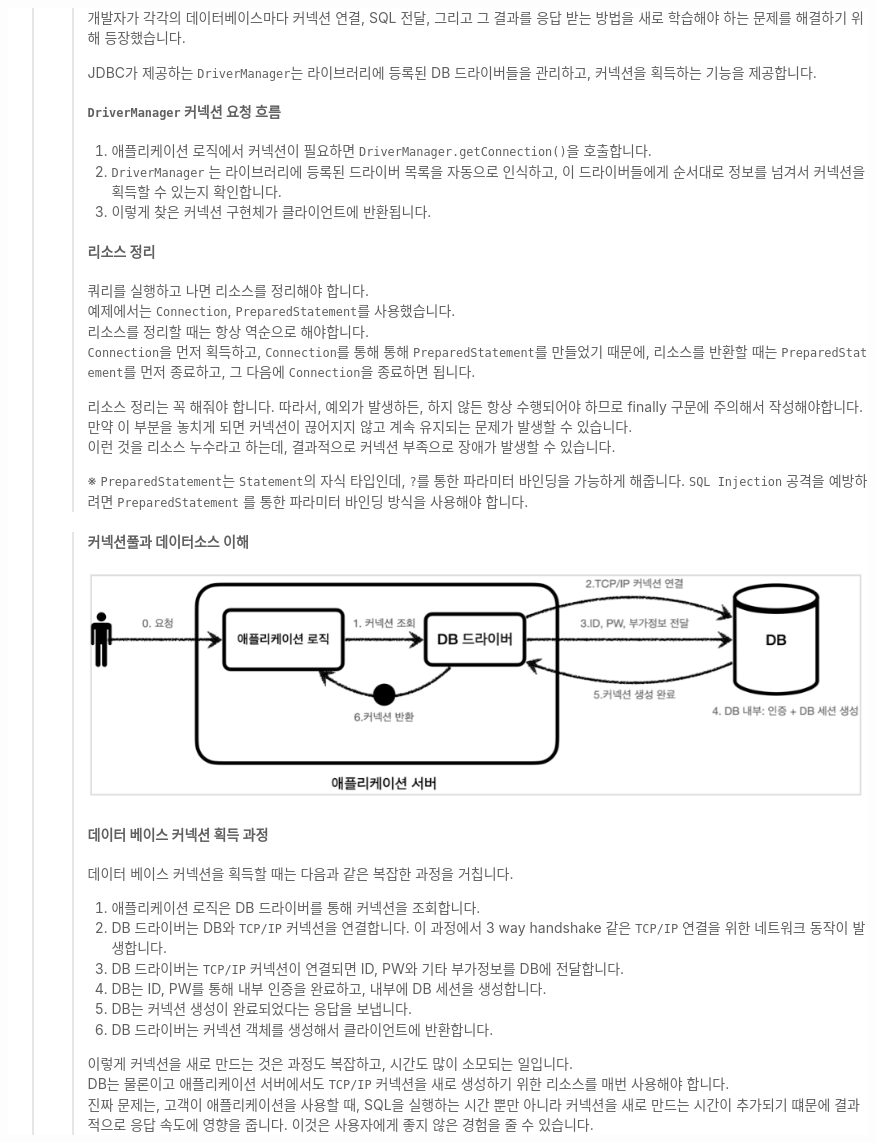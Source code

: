 >> 개발자가 각각의 데이터베이스마다 커넥션 연결, SQL 전달, 그리고 그 결과를 응답 받는 방법을 새로 학습해야 하는 문제를 해결하기 위해 등장했습니다.    
>>    
>> JDBC가 제공하는 <code>DriverManager</code>는 라이브러리에 등록된 DB 드라이버들을 관리하고, 커넥션을 획득하는 기능을 제공합니다.       
>> #### <code>DriverManager</code> 커넥션 요청 흐름
>> 1. 애플리케이션 로직에서 커넥션이 필요하면 <code>DriverManager.getConnection()</code>을 호출합니다.    
>> 2. <code>DriverManager</code> 는 라이브러리에 등록된 드라이버 목록을 자동으로 인식하고, 이 드라이버들에게 순서대로 정보를 넘겨서 커넥션을 획득할 수 있는지 확인합니다.   
>> 3. 이렇게 찾은 커넥션 구현체가 클라이언트에 반환됩니다.     
>>    
>> #### 리소스 정리
>> 쿼리를 실행하고 나면 리소스를 정리해야 합니다.    
>> 예제에서는 <code>Connection</code>, <code>PreparedStatement</code>를 사용했습니다.   
>> 리소스를 정리할 때는 항상 역순으로 해야합니다.    
>> <code>Connection</code>을 먼저 획득하고, <code>Connection</code>를 통해 통해 <code>PreparedStatement</code>를 만들었기 때문에, 리소스를 반환할 때는 <code>PreparedStatement</code>를 먼저 종료하고, 그 다음에 <code>Connection</code>을 종료하면 됩니다.    
>>    
>> 리소스 정리는 꼭 해줘야 합니다. 따라서, 예외가 발생하든, 하지 않든 항상 수행되어야 하므로 finally 구문에 주의해서 작성해야합니다.    
>> 만약 이 부분을 놓치게 되면 커넥션이 끊어지지 않고 계속 유지되는 문제가 발생할 수 있습니다.    
>> 이런 것을 리소스 누수라고 하는데, 결과적으로 커넥션 부족으로 장애가 발생할 수 있습니다.    
>>    
>> ※ <code>PreparedStatement</code>는 <code>Statement</code>의 자식 타입인데, <code>?</code>를 통한 파라미터 바인딩을 가능하게 해줍니다. <code>SQL Injection</code> 공격을 예방하려면 <code>PreparedStatement</code> 를 통한 파라미터 바인딩 방식을 사용해야 합니다.
>
>> #### 커넥션풀과 데이터소스 이해
>> ![img_3.png](img_3.png)
>> #### 데이터 베이스 커넥션 획득 과정
>>
>> 데이터 베이스 커넥션을 획득할 때는 다음과 같은 복잡한 과정을 거칩니다.     
>> 1. 애플리케이션 로직은 DB 드라이버를 통해 커넥션을 조회합니다.  
>> 2. DB 드라이버는 DB와 <code>TCP/IP</code> 커넥션을 연결합니다. 이 과정에서 3 way handshake 같은 <code>TCP/IP</code> 연결을 위한 네트워크 동작이 발생합니다.   
>> 3. DB 드라이버는 <code>TCP/IP</code> 커넥션이 연결되면 ID, PW와 기타 부가정보를 DB에 전달합니다.
>> 4. DB는 ID, PW를 통해 내부 인증을 완료하고, 내부에 DB 세션을 생성합니다.
>> 5. DB는 커넥션 생성이 완료되었다는 응답을 보냅니다.    
>> 6. DB 드라이버는 커넥션 객체를 생성해서 클라이언트에 반환합니다.        
>> 
>> 이렇게 커넥션을 새로 만드는 것은 과정도 복잡하고, 시간도 많이 소모되는 일입니다.    
>> DB는 물론이고 애플리케이션 서버에서도 <code>TCP/IP</code> 커넥션을 새로 생성하기 위한 리소스를 매번 사용해야 합니다.   
>> 진짜 문제는, 고객이 애플리케이션을 사용할 때, SQL을 실행하는 시간 뿐만 아니라 커넥션을 새로 만드는 시간이 추가되기 떄문에 결과적으로 응답 속도에 영향을 줍니다. 이것은 사용자에게 좋지 않은 경험을 줄 수 있습니다.    
>>       